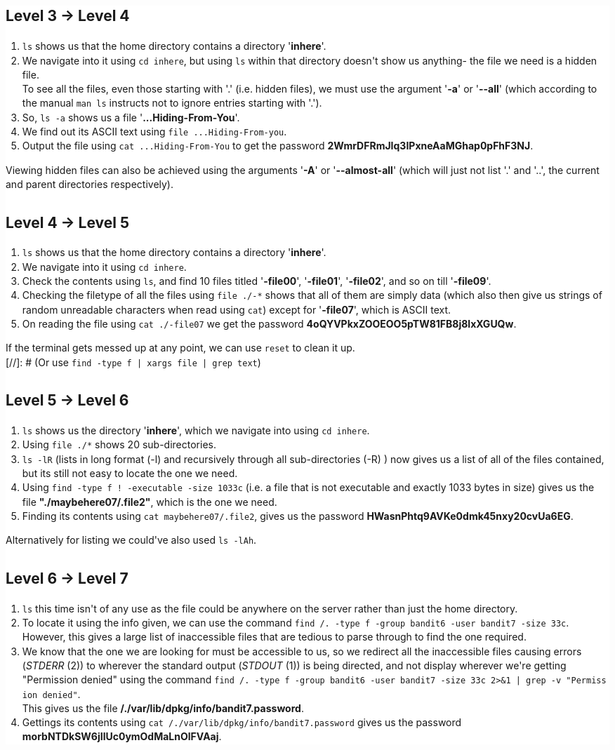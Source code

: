 ## Level 3 -> Level 4

1. `ls` shows us that the home directory contains a directory '**inhere**'.  
2. We navigate into it using `cd inhere`, but using `ls` within that directory doesn't show us anything- the file we need is a hidden file.  
To see all the files, even those starting with '.' (i.e. hidden files), we must use the argument '**-a**' or '**--all**' (which according to the manual `man ls` instructs not to ignore entries starting with '.').  
3. So, `ls -a` shows us a file '**...Hiding-From-You**'.
4. We find out its ASCII text using `file ...Hiding-From-you`.
5. Output the file using `cat ...Hiding-From-You` to get the password **2WmrDFRmJIq3IPxneAaMGhap0pFhF3NJ**.  

Viewing hidden files can also be achieved using the arguments '**-A**' or '**--almost-all**' (which will just not list '.' and '..', the current and parent directories respectively).  

## Level 4 -> Level 5

1. `ls` shows us that the home directory contains a directory '**inhere**'.
2. We navigate into it using `cd inhere`.
3. Check the contents using `ls`, and find 10 files titled '**-file00**', '**-file01**', '**-file02**', and so on till '**-file09**'.  
4. Checking the filetype of all the files using `file ./-*` shows that all of them are simply data (which also then give us strings of random unreadable characters when read using `cat`) except for '**-file07**', which is ASCII text.
5. On reading the file using `cat ./-file07` we get the password **4oQYVPkxZOOEOO5pTW81FB8j8lxXGUQw**.  

If the terminal gets messed up at any point, we can use `reset` to clean it up.  
[//]: # (Or use `find -type f | xargs file | grep text`)   

## Level 5 -> Level 6

1. `ls` shows us the directory '**inhere**', which we navigate into using `cd inhere`.  
2. Using `file ./*` shows 20 sub-directories.
3. `ls -lR` (lists in long format (-l) and recursively through all sub-directories (-R) ) now gives us a list of all of the files contained, but its still not easy to locate the one we need.  
4. Using `find -type f ! -executable -size 1033c` (i.e. a file that is not executable and exactly 1033 bytes in size) gives us the file **"./maybehere07/.file2"**, which is the one we need.  
5. Finding its contents using `cat maybehere07/.file2`, gives us the password **HWasnPhtq9AVKe0dmk45nxy20cvUa6EG**.  

Alternatively for listing we could've also used `ls -lAh`.  

## Level 6 -> Level 7

1. `ls` this time isn't of any use as the file could be anywhere on the server rather than just the home directory.  
2. To locate it using the info given, we can use the command `find /. -type f -group bandit6 -user bandit7 -size 33c`.  
However, this gives a large list of inaccessible files that are tedious to parse through to find the one required.  
3. We know that the one we are looking for must be accessible to us, so we redirect all the inaccessible files causing errors (*STDERR* (2)) to wherever the standard output (*STDOUT* (1)) is being directed, and not display wherever we're getting "Permission denied" using the command `find /. -type f -group bandit6 -user bandit7 -size 33c 2>&1 | grep -v "Permission denied"`.  
This gives us the file **/./var/lib/dpkg/info/bandit7.password**.  
4. Gettings its contents using `cat /./var/lib/dpkg/info/bandit7.password` gives us the password **morbNTDkSW6jIlUc0ymOdMaLnOlFVAaj**.  
